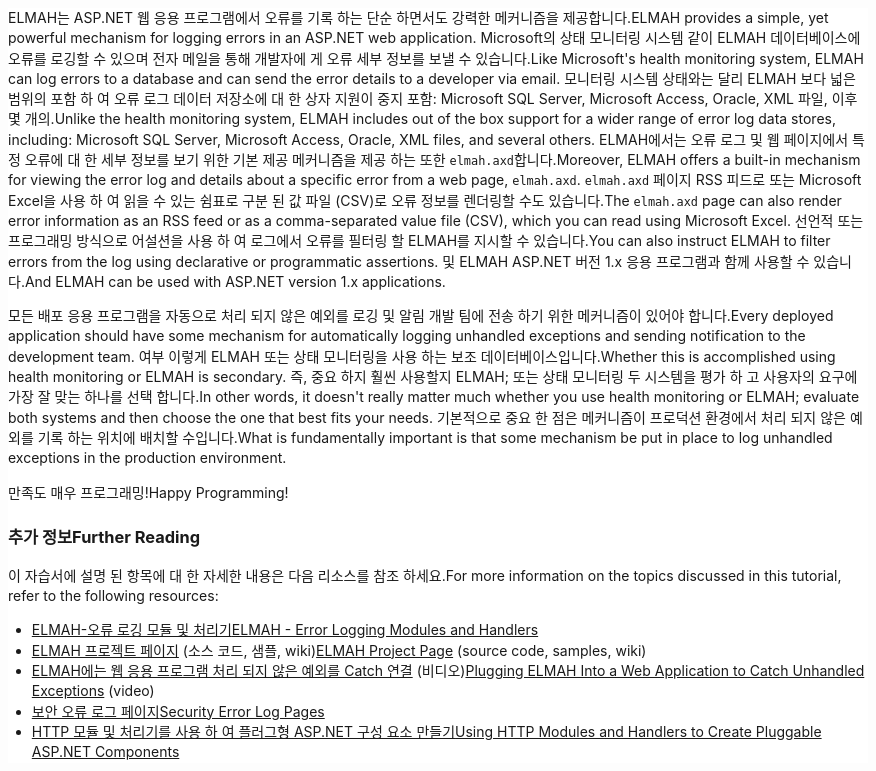 <span data-ttu-id="0e582-291">ELMAH는 ASP.NET 웹 응용 프로그램에서 오류를 기록 하는 단순 하면서도 강력한 메커니즘을 제공합니다.</span><span class="sxs-lookup"><span data-stu-id="0e582-291">ELMAH provides a simple, yet powerful mechanism for logging errors in an ASP.NET web application.</span></span> <span data-ttu-id="0e582-292">Microsoft의 상태 모니터링 시스템 같이 ELMAH 데이터베이스에 오류를 로깅할 수 있으며 전자 메일을 통해 개발자에 게 오류 세부 정보를 보낼 수 있습니다.</span><span class="sxs-lookup"><span data-stu-id="0e582-292">Like Microsoft's health monitoring system, ELMAH can log errors to a database and can send the error details to a developer via email.</span></span> <span data-ttu-id="0e582-293">모니터링 시스템 상태와는 달리 ELMAH 보다 넓은 범위의 포함 하 여 오류 로그 데이터 저장소에 대 한 상자 지원이 중지 포함: Microsoft SQL Server, Microsoft Access, Oracle, XML 파일, 이후 몇 개의.</span><span class="sxs-lookup"><span data-stu-id="0e582-293">Unlike the health monitoring system, ELMAH includes out of the box support for a wider range of error log data stores, including: Microsoft SQL Server, Microsoft Access, Oracle, XML files, and several others.</span></span> <span data-ttu-id="0e582-294">ELMAH에서는 오류 로그 및 웹 페이지에서 특정 오류에 대 한 세부 정보를 보기 위한 기본 제공 메커니즘을 제공 하는 또한 `elmah.axd`합니다.</span><span class="sxs-lookup"><span data-stu-id="0e582-294">Moreover, ELMAH offers a built-in mechanism for viewing the error log and details about a specific error from a web page, `elmah.axd`.</span></span> <span data-ttu-id="0e582-295">`elmah.axd` 페이지 RSS 피드로 또는 Microsoft Excel을 사용 하 여 읽을 수 있는 쉼표로 구분 된 값 파일 (CSV)로 오류 정보를 렌더링할 수도 있습니다.</span><span class="sxs-lookup"><span data-stu-id="0e582-295">The `elmah.axd` page can also render error information as an RSS feed or as a comma-separated value file (CSV), which you can read using Microsoft Excel.</span></span> <span data-ttu-id="0e582-296">선언적 또는 프로그래밍 방식으로 어설션을 사용 하 여 로그에서 오류를 필터링 할 ELMAH를 지시할 수 있습니다.</span><span class="sxs-lookup"><span data-stu-id="0e582-296">You can also instruct ELMAH to filter errors from the log using declarative or programmatic assertions.</span></span> <span data-ttu-id="0e582-297">및 ELMAH ASP.NET 버전 1.x 응용 프로그램과 함께 사용할 수 있습니다.</span><span class="sxs-lookup"><span data-stu-id="0e582-297">And ELMAH can be used with ASP.NET version 1.x applications.</span></span>

<span data-ttu-id="0e582-298">모든 배포 응용 프로그램을 자동으로 처리 되지 않은 예외를 로깅 및 알림 개발 팀에 전송 하기 위한 메커니즘이 있어야 합니다.</span><span class="sxs-lookup"><span data-stu-id="0e582-298">Every deployed application should have some mechanism for automatically logging unhandled exceptions and sending notification to the development team.</span></span> <span data-ttu-id="0e582-299">여부 이렇게 ELMAH 또는 상태 모니터링을 사용 하는 보조 데이터베이스입니다.</span><span class="sxs-lookup"><span data-stu-id="0e582-299">Whether this is accomplished using health monitoring or ELMAH is secondary.</span></span> <span data-ttu-id="0e582-300">즉, 중요 하지 훨씬 사용할지 ELMAH; 또는 상태 모니터링 두 시스템을 평가 하 고 사용자의 요구에 가장 잘 맞는 하나를 선택 합니다.</span><span class="sxs-lookup"><span data-stu-id="0e582-300">In other words, it doesn't really matter much whether you use health monitoring or ELMAH; evaluate both systems and then choose the one that best fits your needs.</span></span> <span data-ttu-id="0e582-301">기본적으로 중요 한 점은 메커니즘이 프로덕션 환경에서 처리 되지 않은 예외를 기록 하는 위치에 배치할 수입니다.</span><span class="sxs-lookup"><span data-stu-id="0e582-301">What is fundamentally important is that some mechanism be put in place to log unhandled exceptions in the production environment.</span></span>

<span data-ttu-id="0e582-302">만족도 매우 프로그래밍!</span><span class="sxs-lookup"><span data-stu-id="0e582-302">Happy Programming!</span></span>

### <a name="further-reading"></a><span data-ttu-id="0e582-303">추가 정보</span><span class="sxs-lookup"><span data-stu-id="0e582-303">Further Reading</span></span>

<span data-ttu-id="0e582-304">이 자습서에 설명 된 항목에 대 한 자세한 내용은 다음 리소스를 참조 하세요.</span><span class="sxs-lookup"><span data-stu-id="0e582-304">For more information on the topics discussed in this tutorial, refer to the following resources:</span></span>

- [<span data-ttu-id="0e582-305">ELMAH-오류 로깅 모듈 및 처리기</span><span class="sxs-lookup"><span data-stu-id="0e582-305">ELMAH - Error Logging Modules and Handlers</span></span>](http://dotnetslackers.com/articles/aspnet/ErrorLoggingModulesAndHandlers.aspx)
- <span data-ttu-id="0e582-306">[ELMAH 프로젝트 페이지](https://code.google.com/p/elmah/) (소스 코드, 샘플, wiki)</span><span class="sxs-lookup"><span data-stu-id="0e582-306">[ELMAH Project Page](https://code.google.com/p/elmah/) (source code, samples, wiki)</span></span>
- <span data-ttu-id="0e582-307">[ELMAH에는 웹 응용 프로그램 처리 되지 않은 예외를 Catch 연결](http://screencastaday.com/ScreenCasts/43_Plugging_Elmah_into_Web_Application_to_Catch_Unhandled_Exceptions.aspx) (비디오)</span><span class="sxs-lookup"><span data-stu-id="0e582-307">[Plugging ELMAH Into a Web Application to Catch Unhandled Exceptions](http://screencastaday.com/ScreenCasts/43_Plugging_Elmah_into_Web_Application_to_Catch_Unhandled_Exceptions.aspx) (video)</span></span>
- [<span data-ttu-id="0e582-308">보안 오류 로그 페이지</span><span class="sxs-lookup"><span data-stu-id="0e582-308">Security Error Log Pages</span></span>](https://code.google.com/p/elmah/wiki/SecuringErrorLogPages)
- [<span data-ttu-id="0e582-309">HTTP 모듈 및 처리기를 사용 하 여 플러그형 ASP.NET 구성 요소 만들기</span><span class="sxs-lookup"><span data-stu-id="0e582-309">Using HTTP Modules and Handlers to Create Pluggable ASP.NET Components</span></span>](https://msdn.microsoft.com/library/aa479332.aspx)